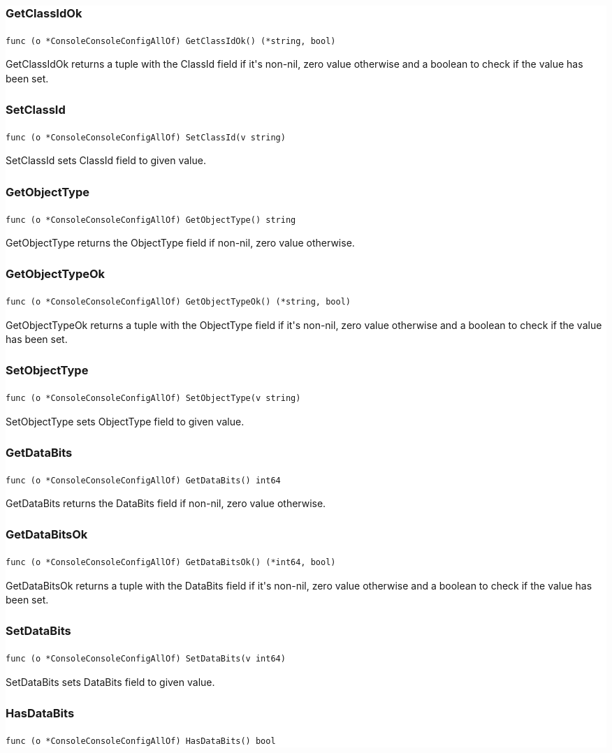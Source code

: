 ### GetClassIdOk

`func (o *ConsoleConsoleConfigAllOf) GetClassIdOk() (*string, bool)`

GetClassIdOk returns a tuple with the ClassId field if it's non-nil, zero value otherwise
and a boolean to check if the value has been set.

### SetClassId

`func (o *ConsoleConsoleConfigAllOf) SetClassId(v string)`

SetClassId sets ClassId field to given value.


### GetObjectType

`func (o *ConsoleConsoleConfigAllOf) GetObjectType() string`

GetObjectType returns the ObjectType field if non-nil, zero value otherwise.

### GetObjectTypeOk

`func (o *ConsoleConsoleConfigAllOf) GetObjectTypeOk() (*string, bool)`

GetObjectTypeOk returns a tuple with the ObjectType field if it's non-nil, zero value otherwise
and a boolean to check if the value has been set.

### SetObjectType

`func (o *ConsoleConsoleConfigAllOf) SetObjectType(v string)`

SetObjectType sets ObjectType field to given value.


### GetDataBits

`func (o *ConsoleConsoleConfigAllOf) GetDataBits() int64`

GetDataBits returns the DataBits field if non-nil, zero value otherwise.

### GetDataBitsOk

`func (o *ConsoleConsoleConfigAllOf) GetDataBitsOk() (*int64, bool)`

GetDataBitsOk returns a tuple with the DataBits field if it's non-nil, zero value otherwise
and a boolean to check if the value has been set.

### SetDataBits

`func (o *ConsoleConsoleConfigAllOf) SetDataBits(v int64)`

SetDataBits sets DataBits field to given value.

### HasDataBits

`func (o *ConsoleConsoleConfigAllOf) HasDataBits() bool`
